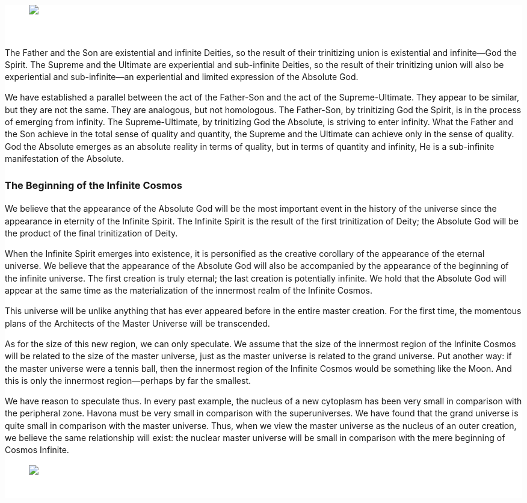 <figure id="Figure_22" class="image urantiapedia image-style-align-center">
<img src="/image/article/Spain_Association/History_of_Creation/22.jpg">
</figure>

<br style="clear:both;"/>

The Father and the Son are existential and infinite Deities, so the result of their trinitizing union is existential and infinite—God the Spirit. The Supreme and the Ultimate are experiential and sub-infinite Deities, so the result of their trinitizing union will also be experiential and sub-infinite—an experiential and limited expression of the Absolute God.

We have established a parallel between the act of the Father-Son and the act of the Supreme-Ultimate. They appear to be similar, but they are not the same. They are analogous, but not homologous. The Father-Son, by trinitizing God the Spirit, is in the process of emerging from infinity. The Supreme-Ultimate, by trinitizing God the Absolute, is striving to enter infinity. What the Father and the Son achieve in the total sense of quality and quantity, the Supreme and the Ultimate can achieve only in the sense of quality. God the Absolute emerges as an absolute reality in terms of quality, but in terms of quantity and infinity, He is a sub-infinite manifestation of the Absolute.

### The Beginning of the Infinite Cosmos

We believe that the appearance of the Absolute God will be the most important event in the history of the universe since the appearance in eternity of the Infinite Spirit. The Infinite Spirit is the result of the first trinitization of Deity; the Absolute God will be the product of the final trinitization of Deity.

When the Infinite Spirit emerges into existence, it is personified as the creative corollary of the appearance of the eternal universe. We believe that the appearance of the Absolute God will also be accompanied by the appearance of the beginning of the infinite universe. The first creation is truly eternal; the last creation is potentially infinite. We hold that the Absolute God will appear at the same time as the materialization of the innermost realm of the Infinite Cosmos.

This universe will be unlike anything that has ever appeared before in the entire master creation. For the first time, the momentous plans of the Architects of the Master Universe will be transcended.

As for the size of this new region, we can only speculate. We assume that the size of the innermost region of the Infinite Cosmos will be related to the size of the master universe, just as the master universe is related to the grand universe. Put another way: if the master universe were a tennis ball, then the innermost region of the Infinite Cosmos would be something like the Moon. And this is only the innermost region—perhaps by far the smallest.

We have reason to speculate thus. In every past example, the nucleus of a new cytoplasm has been very small in comparison with the peripheral zone. Havona must be very small in comparison with the superuniverses. We have found that the grand universe is quite small in comparison with the master universe. Thus, when we view the master universe as the nucleus of an outer creation, we believe the same relationship will exist: the nuclear master universe will be small in comparison with the mere beginning of Cosmos Infinite.

<figure id="Figure_23" class="image urantiapedia image-style-align-center">
<img src="/image/article/Spain_Association/History_of_Creation/23.jpg">
</figure>
<br style="clear:both;"/>
